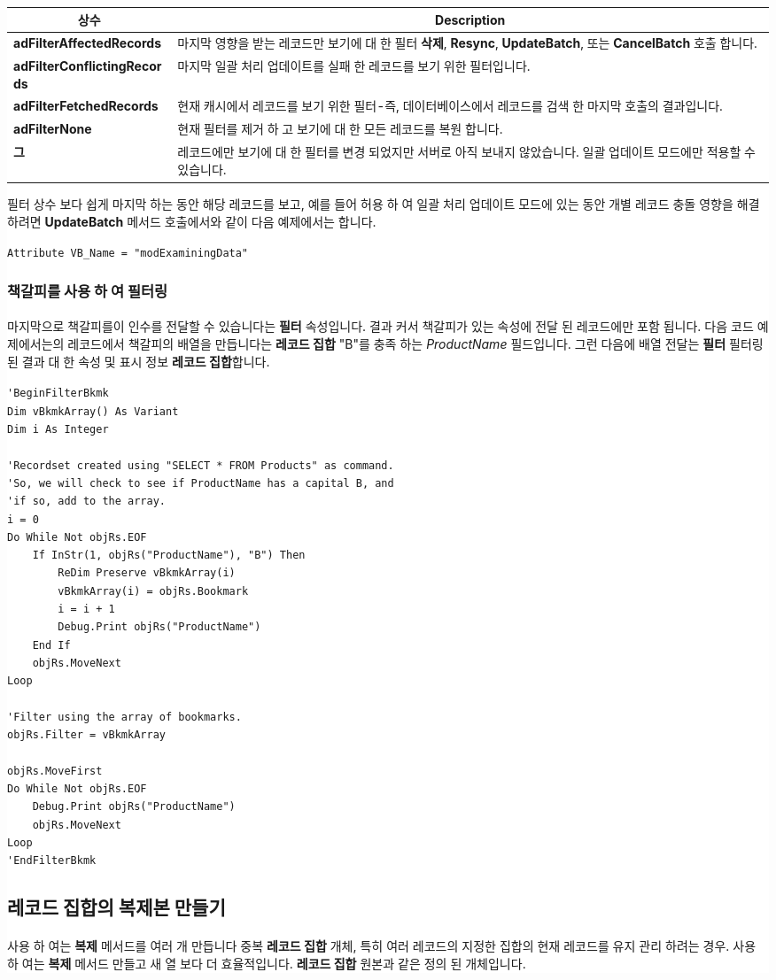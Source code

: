 |상수|Description|  
|--------------|-----------------|  
|**adFilterAffectedRecords**|마지막 영향을 받는 레코드만 보기에 대 한 필터 **삭제**, **Resync**, **UpdateBatch**, 또는 **CancelBatch** 호출 합니다.|  
|**adFilterConflictingRecords**|마지막 일괄 처리 업데이트를 실패 한 레코드를 보기 위한 필터입니다.|  
|**adFilterFetchedRecords**|현재 캐시에서 레코드를 보기 위한 필터-즉, 데이터베이스에서 레코드를 검색 한 마지막 호출의 결과입니다.|  
|**adFilterNone**|현재 필터를 제거 하 고 보기에 대 한 모든 레코드를 복원 합니다.|  
|**그**|레코드에만 보기에 대 한 필터를 변경 되었지만 서버로 아직 보내지 않았습니다. 일괄 업데이트 모드에만 적용할 수 있습니다.|  
  
 필터 상수 보다 쉽게 마지막 하는 동안 해당 레코드를 보고, 예를 들어 허용 하 여 일괄 처리 업데이트 모드에 있는 동안 개별 레코드 충돌 영향을 해결 하려면 **UpdateBatch** 메서드 호출에서와 같이 다음 예제에서는 합니다.  
  
 `Attribute VB_Name = "modExaminingData"`  
  
### <a name="filtering-with-bookmarks"></a>책갈피를 사용 하 여 필터링  
 마지막으로 책갈피를이 인수를 전달할 수 있습니다는 **필터** 속성입니다. 결과 커서 책갈피가 있는 속성에 전달 된 레코드에만 포함 됩니다. 다음 코드 예제에서는의 레코드에서 책갈피의 배열을 만듭니다는 **레코드 집합** "B"를 충족 하는 *ProductName* 필드입니다. 그런 다음에 배열 전달는 **필터** 필터링 된 결과 대 한 속성 및 표시 정보 **레코드 집합**합니다.  
  
```  
'BeginFilterBkmk  
Dim vBkmkArray() As Variant  
Dim i As Integer  
  
'Recordset created using "SELECT * FROM Products" as command.  
'So, we will check to see if ProductName has a capital B, and  
'if so, add to the array.  
i = 0  
Do While Not objRs.EOF  
    If InStr(1, objRs("ProductName"), "B") Then  
        ReDim Preserve vBkmkArray(i)  
        vBkmkArray(i) = objRs.Bookmark  
        i = i + 1  
        Debug.Print objRs("ProductName")  
    End If  
    objRs.MoveNext  
Loop  
  
'Filter using the array of bookmarks.  
objRs.Filter = vBkmkArray  
  
objRs.MoveFirst  
Do While Not objRs.EOF  
    Debug.Print objRs("ProductName")  
    objRs.MoveNext  
Loop  
'EndFilterBkmk  
```  
  
## <a name="creating-a-clone-of-a-recordset"></a>레코드 집합의 복제본 만들기  
 사용 하 여는 **복제** 메서드를 여러 개 만듭니다 중복 **레코드 집합** 개체, 특히 여러 레코드의 지정한 집합의 현재 레코드를 유지 관리 하려는 경우. 사용 하 여는 **복제** 메서드 만들고 새 열 보다 더 효율적입니다. **레코드 집합** 원본과 같은 정의 된 개체입니다.  
  
